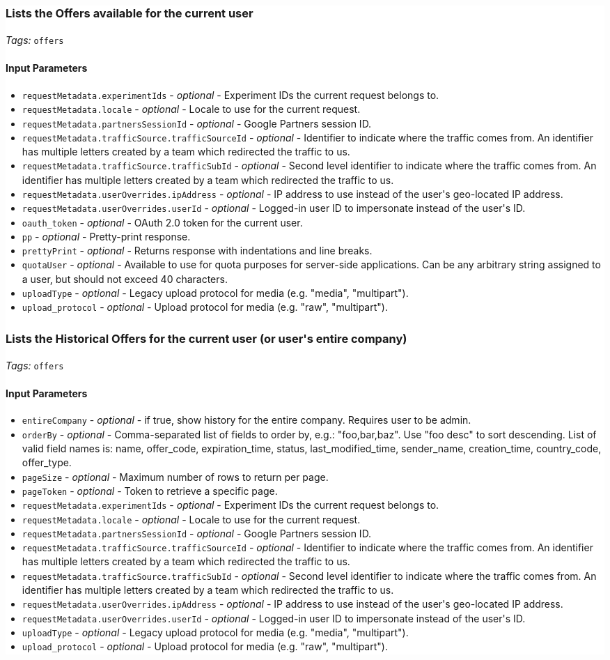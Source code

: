 
### Lists the Offers available for the current user

*Tags:* `offers`

#### Input Parameters
* `requestMetadata.experimentIds` - _optional_ - Experiment IDs the current request belongs to.
* `requestMetadata.locale` - _optional_ - Locale to use for the current request.
* `requestMetadata.partnersSessionId` - _optional_ - Google Partners session ID.
* `requestMetadata.trafficSource.trafficSourceId` - _optional_ - Identifier to indicate where the traffic comes from.
An identifier has multiple letters created by a team which redirected the
traffic to us.
* `requestMetadata.trafficSource.trafficSubId` - _optional_ - Second level identifier to indicate where the traffic comes from.
An identifier has multiple letters created by a team which redirected the
traffic to us.
* `requestMetadata.userOverrides.ipAddress` - _optional_ - IP address to use instead of the user's geo-located IP address.
* `requestMetadata.userOverrides.userId` - _optional_ - Logged-in user ID to impersonate instead of the user's ID.
* `oauth_token` - _optional_ - OAuth 2.0 token for the current user.
* `pp` - _optional_ - Pretty-print response.
* `prettyPrint` - _optional_ - Returns response with indentations and line breaks.
* `quotaUser` - _optional_ - Available to use for quota purposes for server-side applications. Can be any arbitrary string assigned to a user, but should not exceed 40 characters.
* `uploadType` - _optional_ - Legacy upload protocol for media (e.g. "media", "multipart").
* `upload_protocol` - _optional_ - Upload protocol for media (e.g. "raw", "multipart").

### Lists the Historical Offers for the current user (or user's entire company)

*Tags:* `offers`

#### Input Parameters
* `entireCompany` - _optional_ - if true, show history for the entire company.  Requires user to be admin.
* `orderBy` - _optional_ - Comma-separated list of fields to order by, e.g.: "foo,bar,baz".
Use "foo desc" to sort descending.
List of valid field names is: name, offer_code, expiration_time, status,
    last_modified_time, sender_name, creation_time, country_code,
    offer_type.
* `pageSize` - _optional_ - Maximum number of rows to return per page.
* `pageToken` - _optional_ - Token to retrieve a specific page.
* `requestMetadata.experimentIds` - _optional_ - Experiment IDs the current request belongs to.
* `requestMetadata.locale` - _optional_ - Locale to use for the current request.
* `requestMetadata.partnersSessionId` - _optional_ - Google Partners session ID.
* `requestMetadata.trafficSource.trafficSourceId` - _optional_ - Identifier to indicate where the traffic comes from.
An identifier has multiple letters created by a team which redirected the
traffic to us.
* `requestMetadata.trafficSource.trafficSubId` - _optional_ - Second level identifier to indicate where the traffic comes from.
An identifier has multiple letters created by a team which redirected the
traffic to us.
* `requestMetadata.userOverrides.ipAddress` - _optional_ - IP address to use instead of the user's geo-located IP address.
* `requestMetadata.userOverrides.userId` - _optional_ - Logged-in user ID to impersonate instead of the user's ID.
* `uploadType` - _optional_ - Legacy upload protocol for media (e.g. "media", "multipart").
* `upload_protocol` - _optional_ - Upload protocol for media (e.g. "raw", "multipart").
